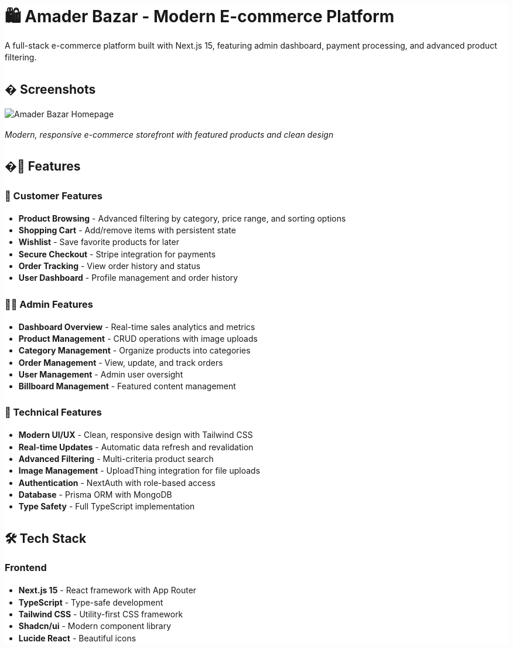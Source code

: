 # 🛍️ Amader Bazar - Modern E-commerce Platform

A full-stack e-commerce platform built with Next.js 15, featuring admin dashboard, payment processing, and advanced product filtering.

## � Screenshots

![Amader Bazar Homepage](./public/home.png)

_Modern, responsive e-commerce storefront with featured products and clean design_

## �🚀 Features

### 🛒 Customer Features

- **Product Browsing** - Advanced filtering by category, price range, and sorting options
- **Shopping Cart** - Add/remove items with persistent state
- **Wishlist** - Save favorite products for later
- **Secure Checkout** - Stripe integration for payments
- **Order Tracking** - View order history and status
- **User Dashboard** - Profile management and order history

### 👨‍💼 Admin Features

- **Dashboard Overview** - Real-time sales analytics and metrics
- **Product Management** - CRUD operations with image uploads
- **Category Management** - Organize products into categories
- **Order Management** - View, update, and track orders
- **User Management** - Admin user oversight
- **Billboard Management** - Featured content management

### 🎨 Technical Features

- **Modern UI/UX** - Clean, responsive design with Tailwind CSS
- **Real-time Updates** - Automatic data refresh and revalidation
- **Advanced Filtering** - Multi-criteria product search
- **Image Management** - UploadThing integration for file uploads
- **Authentication** - NextAuth with role-based access
- **Database** - Prisma ORM with MongoDB
- **Type Safety** - Full TypeScript implementation

## 🛠️ Tech Stack

### Frontend

- **Next.js 15** - React framework with App Router
- **TypeScript** - Type-safe development
- **Tailwind CSS** - Utility-first CSS framework
- **Shadcn/ui** - Modern component library
- **Lucide React** - Beautiful icons
